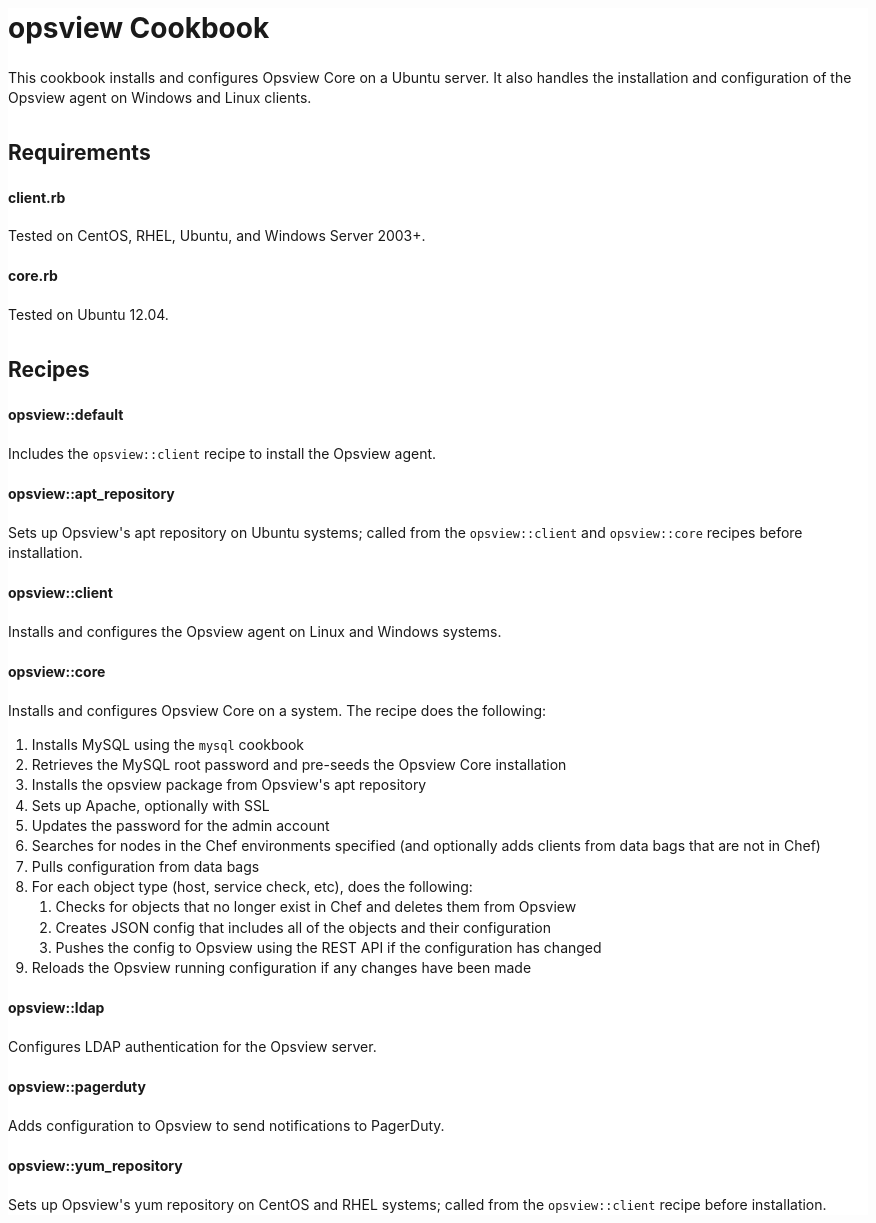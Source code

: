 opsview Cookbook
================
This cookbook installs and configures Opsview Core on a Ubuntu server. It also handles the installation and configuration of the Opsview agent on Windows and Linux clients.

Requirements
------------

#### client.rb
Tested on CentOS, RHEL, Ubuntu, and Windows Server 2003+.

#### core.rb
Tested on Ubuntu 12.04.

Recipes
---------

#### opsview::default
Includes the `opsview::client` recipe to install the Opsview agent.

#### opsview::apt_repository
Sets up Opsview's apt repository on Ubuntu systems; called from the `opsview::client` and `opsview::core` recipes before installation.

#### opsview::client
Installs and configures the Opsview agent on Linux and Windows systems.

#### opsview::core
Installs and configures Opsview Core on a system. The recipe does the following:

1. Installs MySQL using the `mysql` cookbook
2. Retrieves the MySQL root password and pre-seeds the Opsview Core installation
3. Installs the opsview package from Opsview's apt repository
4. Sets up Apache, optionally with SSL
5. Updates the password for the admin account
6. Searches for nodes in the Chef environments specified (and optionally adds clients from data bags that are not in Chef)
7. Pulls configuration from data bags
8. For each object type (host, service check, etc), does the following:
    1. Checks for objects that no longer exist in Chef and deletes them from Opsview
    2. Creates JSON config that includes all of the objects and their configuration
    3. Pushes the config to Opsview using the REST API if the configuration has changed
9. Reloads the Opsview running configuration if any changes have been made

#### opsview::ldap
Configures LDAP authentication for the Opsview server.

#### opsview::pagerduty
Adds configuration to Opsview to send notifications to PagerDuty.

#### opsview::yum_repository
Sets up Opsview's yum repository on CentOS and RHEL systems; called from the `opsview::client` recipe before installation.
